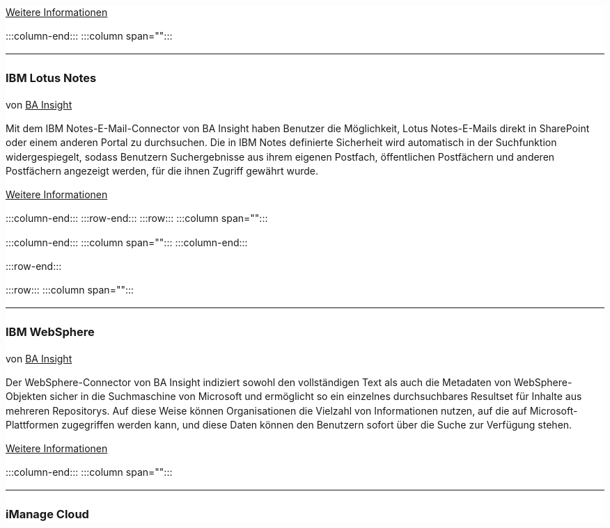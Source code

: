 [Weitere Informationen](https://www.bainsight.com/connectors/ibm-filenet-sharepoint-azure-elasticsearch/)

:::column-end:::
:::column span="":::

---

### <a name="ibm-lotus-notes"></a>IBM Lotus Notes

von [BA Insight](https://www.bainsight.com/)

Mit dem IBM Notes-E-Mail-Connector von BA Insight haben Benutzer die Möglichkeit, Lotus Notes-E-Mails direkt in SharePoint oder einem anderen Portal zu durchsuchen. Die in IBM Notes definierte Sicherheit wird automatisch in der Suchfunktion widergespiegelt, sodass Benutzern Suchergebnisse aus ihrem eigenen Postfach, öffentlichen Postfächern und anderen Postfächern angezeigt werden, für die ihnen Zugriff gewährt wurde.

[Weitere Informationen](https://www.bainsight.com/connectors/lotus-notes-connector-sharepoint-azure-elasticsearch/)

:::column-end:::
:::row-end:::
:::row:::
:::column span="":::

   :::column-end:::
   :::column span="":::
   :::column-end:::

:::row-end:::

:::row:::
:::column span="":::

---

### <a name="ibm-websphere"></a>IBM WebSphere

von [BA Insight](https://www.bainsight.com/)

Der WebSphere-Connector von BA Insight indiziert sowohl den vollständigen Text als auch die Metadaten von WebSphere-Objekten sicher in die Suchmaschine von Microsoft und ermöglicht so ein einzelnes durchsuchbares Resultset für Inhalte aus mehreren Repositorys. Auf diese Weise können Organisationen die Vielzahl von Informationen nutzen, auf die auf Microsoft-Plattformen zugegriffen werden kann, und diese Daten können den Benutzern sofort über die Suche zur Verfügung stehen.

[Weitere Informationen](https://www.bainsight.com/connectors/ibm-websphere-connector-sharepoint-azure-elasticsearch/)

:::column-end:::
:::column span="":::

---

### <a name="imanage-cloud"></a>iManage Cloud
